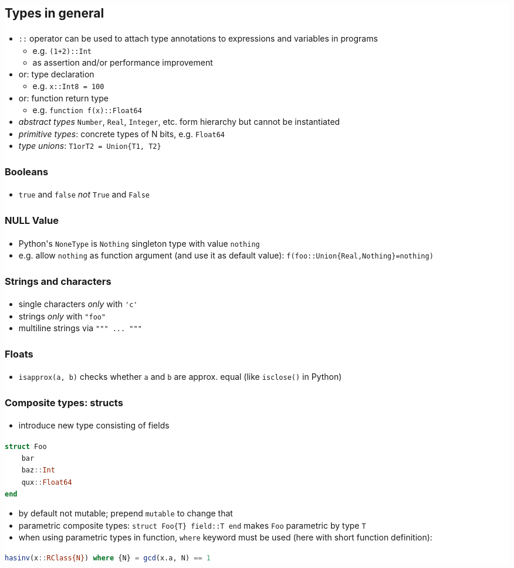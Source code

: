 
## Types in general

- `::` operator can be used to attach type annotations to expressions and variables in programs
    - e.g. `(1+2)::Int`
    - as assertion and/or performance improvement
- or: type declaration
    - e.g. `x::Int8 = 100`
- or: function return type
    - e.g. `function f(x)::Float64`
- *abstract types* `Number`, `Real`, `Integer`, etc. form hierarchy but cannot be instantiated
- *primitive types*: concrete types of N bits, e.g. `Float64`
- *type unions*: `T1orT2 = Union{T1, T2}`

### Booleans

- `true` and `false` *not* `True` and `False`

### NULL Value

- Python's `NoneType` is `Nothing` singleton type with value `nothing`
- e.g. allow `nothing` as function argument (and use it as default value): `f(foo::Union{Real,Nothing}=nothing)`

### Strings and characters

- single characters *only* with `'c'`
- strings *only* with `"foo"`
- multiline strings via `""" ... """`

### Floats

- `isapprox(a, b)` checks whether `a` and `b` are approx. equal (like `isclose()` in Python)

### Composite types: structs

- introduce new type consisting of fields

```julia
struct Foo
    bar
    baz::Int
    qux::Float64
end
```

- by default not mutable; prepend `mutable` to change that
- parametric composite types: `struct Foo{T} field::T end` makes `Foo` parametric by type `T`
- when using parametric types in function, `where` keyword must be used (here with short function definition):

```julia
hasinv(x::RClass{N}) where {N} = gcd(x.a, N) == 1
```
